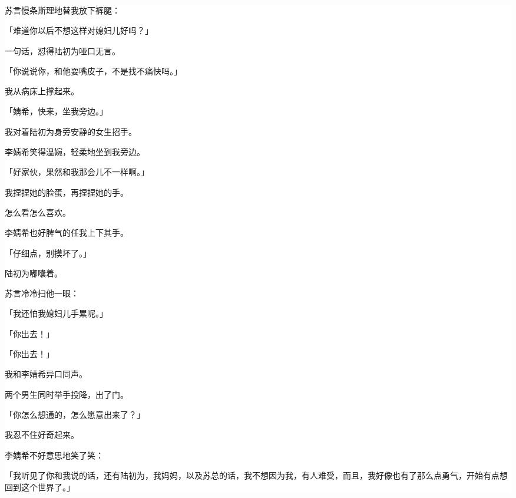 
苏言慢条斯理地替我放下裤腿：


「难道你以后不想这样对媳妇儿好吗？」


一句话，怼得陆初为哑口无言。


「你说说你，和他耍嘴皮子，不是找不痛快吗。」


我从病床上撑起来。


「婧希，快来，坐我旁边。」


我对着陆初为身旁安静的女生招手。


李婧希笑得温婉，轻柔地坐到我旁边。


「好家伙，果然和我那会儿不一样啊。」


我捏捏她的脸蛋，再捏捏她的手。


怎么看怎么喜欢。


李婧希也好脾气的任我上下其手。


「仔细点，别摸坏了。」


陆初为嘟囔着。


苏言冷冷扫他一眼：


「我还怕我媳妇儿手累呢。」


「你出去！」


「你出去！」


我和李婧希异口同声。


两个男生同时举手投降，出了门。


「你怎么想通的，怎么愿意出来了？」


我忍不住好奇起来。


李婧希不好意思地笑了笑：


「我听见了你和我说的话，还有陆初为，我妈妈，以及苏总的话，我不想因为我，有人难受，而且，我好像也有了那么点勇气，开始有点想回到这个世界了。」

